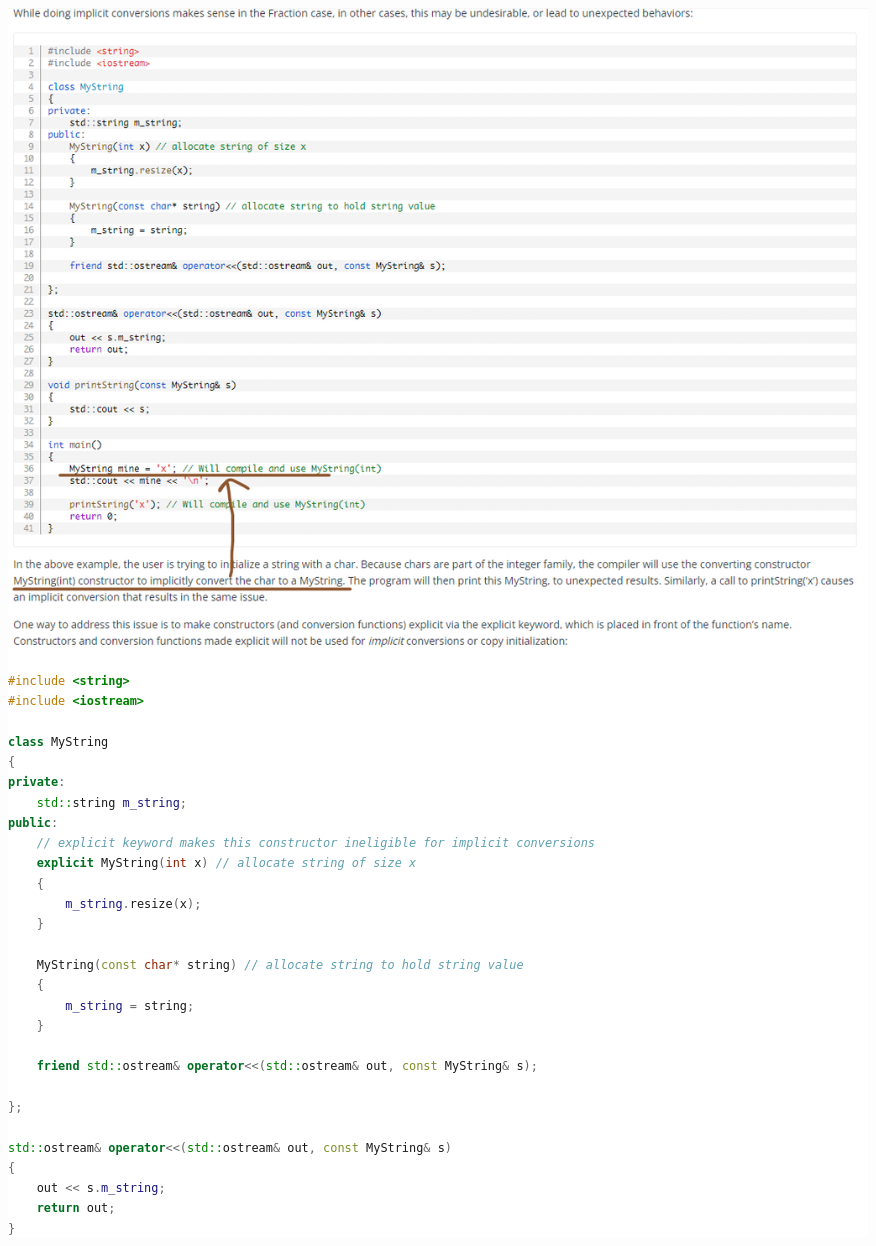   <img src="oop_imgs/22.png" />
</p>

```c++
#include <string>
#include <iostream>

class MyString
{
private:
	std::string m_string;
public:
	// explicit keyword makes this constructor ineligible for implicit conversions
	explicit MyString(int x) // allocate string of size x
	{
		m_string.resize(x);
	}

	MyString(const char* string) // allocate string to hold string value
	{
		m_string = string;
	}

	friend std::ostream& operator<<(std::ostream& out, const MyString& s);

};

std::ostream& operator<<(std::ostream& out, const MyString& s)
{
	out << s.m_string;
	return out;
}
```